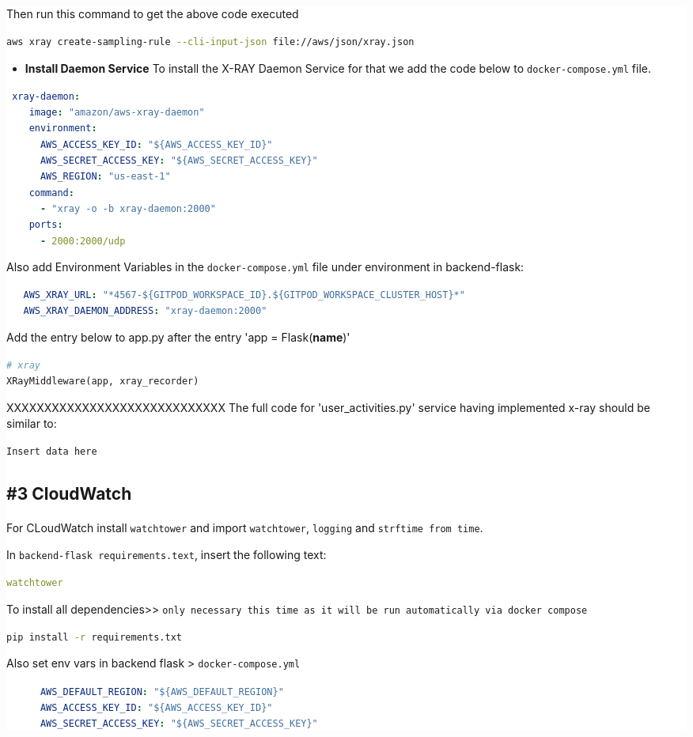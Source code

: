 Then run this command to get the above code executed 
```bash
aws xray create-sampling-rule --cli-input-json file://aws/json/xray.json
```

- **Install Daemon Service**
To install the  X-RAY Daemon Service for that we add the code below to `docker-compose.yml` file.
```yaml
 xray-daemon:
    image: "amazon/aws-xray-daemon"
    environment:
      AWS_ACCESS_KEY_ID: "${AWS_ACCESS_KEY_ID}"
      AWS_SECRET_ACCESS_KEY: "${AWS_SECRET_ACCESS_KEY}"
      AWS_REGION: "us-east-1"
    command:
      - "xray -o -b xray-daemon:2000"
    ports:
      - 2000:2000/udp
```
Also add Environment Variables in the `docker-compose.yml` file under environment in backend-flask:
```yaml
   AWS_XRAY_URL: "*4567-${GITPOD_WORKSPACE_ID}.${GITPOD_WORKSPACE_CLUSTER_HOST}*"
   AWS_XRAY_DAEMON_ADDRESS: "xray-daemon:2000"
```
Add the entry below to app.py after the entry 'app = Flask(__name__)'
```python
# xray
XRayMiddleware(app, xray_recorder)
```

XXXXXXXXXXXXXXXXXXXXXXXXXXXXX
The full code for 'user_activities.py' service having implemented x-ray should be similar to:
```py
Insert data here

```

## #3 CloudWatch
For CLoudWatch install `watchtower` and import `watchtower`, `logging` and `strftime from time`.

In `backend-flask requirements.text`, insert the following text:
```yaml
watchtower
```

To install all dependencies>> <bold>`only necessary this time as it will be run automatically via docker compose`</bold>

```sh
pip install -r requirements.txt
```

Also set env vars in backend flask > `docker-compose.yml` 
```yaml
      AWS_DEFAULT_REGION: "${AWS_DEFAULT_REGION}"
      AWS_ACCESS_KEY_ID: "${AWS_ACCESS_KEY_ID}"
      AWS_SECRET_ACCESS_KEY: "${AWS_SECRET_ACCESS_KEY}"
```
